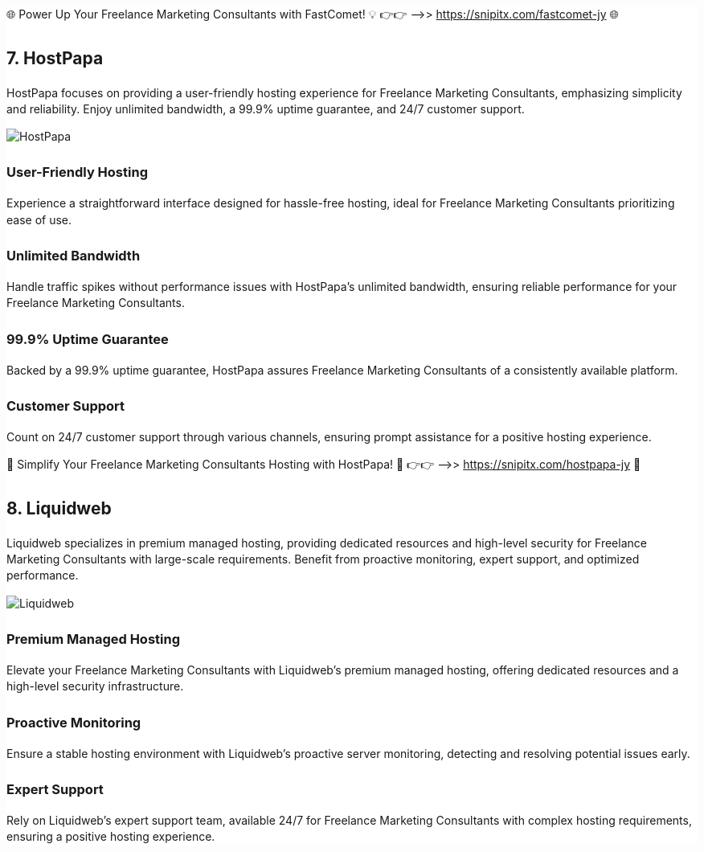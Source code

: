 🌐 Power Up Your Freelance Marketing Consultants with FastComet! 💡
👉👉 -->> https://snipitx.com/fastcomet-jy 🌐

## 7. HostPapa

HostPapa focuses on providing a user-friendly hosting experience for Freelance Marketing Consultants, emphasizing simplicity and reliability. Enjoy unlimited bandwidth, a 99.9% uptime guarantee, and 24/7 customer support.

![HostPapa](https://i.imgur.com/ouDTkvl.jpeg "HostPapa Hosting")

### User-Friendly Hosting
Experience a straightforward interface designed for hassle-free hosting, ideal for Freelance Marketing Consultants prioritizing ease of use.

### Unlimited Bandwidth
Handle traffic spikes without performance issues with HostPapa’s unlimited bandwidth, ensuring reliable performance for your Freelance Marketing Consultants.

### 99.9% Uptime Guarantee
Backed by a 99.9% uptime guarantee, HostPapa assures Freelance Marketing Consultants of a consistently available platform.

### Customer Support
Count on 24/7 customer support through various channels, ensuring prompt assistance for a positive hosting experience.

🌈 Simplify Your Freelance Marketing Consultants Hosting with HostPapa! 🚀
👉👉 -->> https://snipitx.com/hostpapa-jy 🚀

## 8. Liquidweb

Liquidweb specializes in premium managed hosting, providing dedicated resources and high-level security for Freelance Marketing Consultants with large-scale requirements. Benefit from proactive monitoring, expert support, and optimized performance.

![Liquidweb](https://i.imgur.com/4IvT9SC.jpeg "Liquidweb Hosting")

### Premium Managed Hosting
Elevate your Freelance Marketing Consultants with Liquidweb’s premium managed hosting, offering dedicated resources and a high-level security infrastructure.

### Proactive Monitoring
Ensure a stable hosting environment with Liquidweb’s proactive server monitoring, detecting and resolving potential issues early.

### Expert Support
Rely on Liquidweb’s expert support team, available 24/7 for Freelance Marketing Consultants with complex hosting requirements, ensuring a positive hosting experience.
